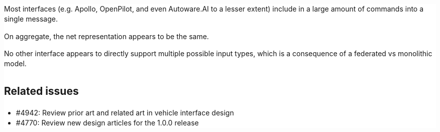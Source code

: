 Most interfaces (e.g. Apollo, OpenPilot, and even Autoware.AI to a lesser extent) include in a
large amount of commands into a single message.

On aggregate, the net representation appears to be the same.

No other interface appears to directly support multiple possible input types, which is a consequence
of a federated vs monolithic model.


## Related issues

- #4942: Review prior art and related art in vehicle interface design
- #4770: Review new design articles for the 1.0.0 release
